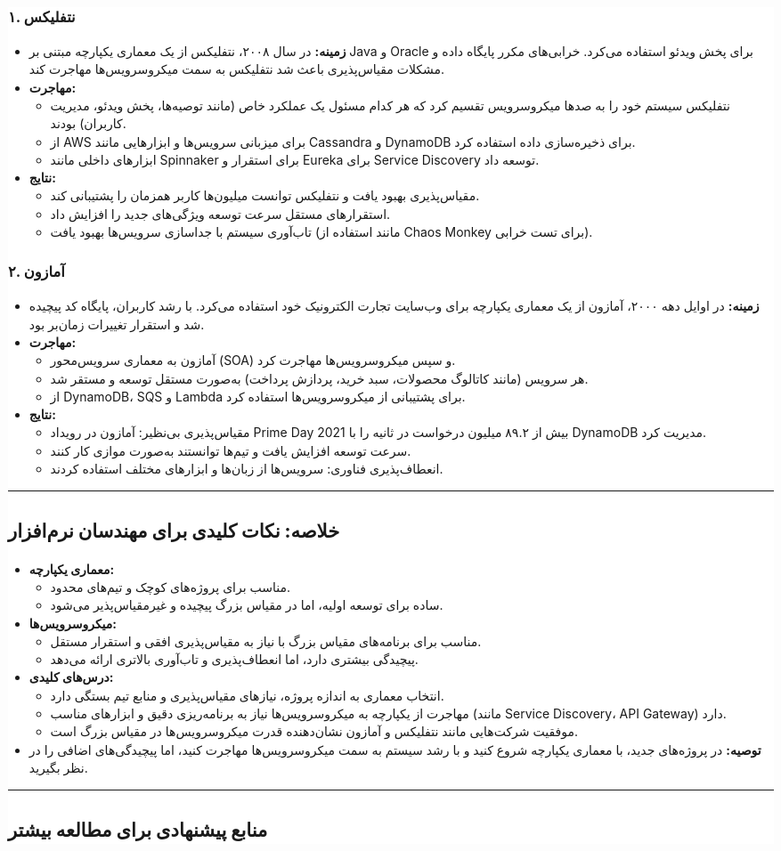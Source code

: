 ### ۱. نتفلیکس
- **زمینه:** در سال ۲۰۰۸، نتفلیکس از یک معماری یکپارچه مبتنی بر Java و Oracle برای پخش ویدئو استفاده می‌کرد. خرابی‌های مکرر پایگاه داده و مشکلات مقیاس‌پذیری باعث شد نتفلیکس به سمت میکروسرویس‌ها مهاجرت کند.
- **مهاجرت:**
  - نتفلیکس سیستم خود را به صدها میکروسرویس تقسیم کرد که هر کدام مسئول یک عملکرد خاص (مانند توصیه‌ها، پخش ویدئو، مدیریت کاربران) بودند.
  - از AWS برای میزبانی سرویس‌ها و ابزارهایی مانند Cassandra و DynamoDB برای ذخیره‌سازی داده استفاده کرد.
  - ابزارهای داخلی مانند Spinnaker برای استقرار و Eureka برای Service Discovery توسعه داد.
- **نتایج:**
  - مقیاس‌پذیری بهبود یافت و نتفلیکس توانست میلیون‌ها کاربر همزمان را پشتیبانی کند.
  - استقرارهای مستقل سرعت توسعه ویژگی‌های جدید را افزایش داد.
  - تاب‌آوری سیستم با جداسازی سرویس‌ها بهبود یافت (مانند استفاده از Chaos Monkey برای تست خرابی).

### ۲. آمازون
- **زمینه:** در اوایل دهه ۲۰۰۰، آمازون از یک معماری یکپارچه برای وب‌سایت تجارت الکترونیک خود استفاده می‌کرد. با رشد کاربران، پایگاه کد پیچیده شد و استقرار تغییرات زمان‌بر بود.
- **مهاجرت:**
  - آمازون به معماری سرویس‌محور (SOA) و سپس میکروسرویس‌ها مهاجرت کرد.
  - هر سرویس (مانند کاتالوگ محصولات، سبد خرید، پردازش پرداخت) به‌صورت مستقل توسعه و مستقر شد.
  - از DynamoDB، SQS و Lambda برای پشتیبانی از میکروسرویس‌ها استفاده کرد.
- **نتایج:**
  - مقیاس‌پذیری بی‌نظیر: آمازون در رویداد Prime Day 2021 بیش از ۸۹.۲ میلیون درخواست در ثانیه را با DynamoDB مدیریت کرد.
  - سرعت توسعه افزایش یافت و تیم‌ها توانستند به‌صورت موازی کار کنند.
  - انعطاف‌پذیری فناوری: سرویس‌ها از زبان‌ها و ابزارهای مختلف استفاده کردند.

---

## خلاصه: نکات کلیدی برای مهندسان نرم‌افزار

- **معماری یکپارچه:**
  - مناسب برای پروژه‌های کوچک و تیم‌های محدود.
  - ساده برای توسعه اولیه، اما در مقیاس بزرگ پیچیده و غیرمقیاس‌پذیر می‌شود.
- **میکروسرویس‌ها:**
  - مناسب برای برنامه‌های مقیاس بزرگ با نیاز به مقیاس‌پذیری افقی و استقرار مستقل.
  - پیچیدگی بیشتری دارد، اما انعطاف‌پذیری و تاب‌آوری بالاتری ارائه می‌دهد.
- **درس‌های کلیدی:**
  - انتخاب معماری به اندازه پروژه، نیازهای مقیاس‌پذیری و منابع تیم بستگی دارد.
  - مهاجرت از یکپارچه به میکروسرویس‌ها نیاز به برنامه‌ریزی دقیق و ابزارهای مناسب (مانند Service Discovery، API Gateway) دارد.
  - موفقیت شرکت‌هایی مانند نتفلیکس و آمازون نشان‌دهنده قدرت میکروسرویس‌ها در مقیاس بزرگ است.
- **توصیه:** در پروژه‌های جدید، با معماری یکپارچه شروع کنید و با رشد سیستم به سمت میکروسرویس‌ها مهاجرت کنید، اما پیچیدگی‌های اضافی را در نظر بگیرید.

---

## منابع پیشنهادی برای مطالعه بیشتر
